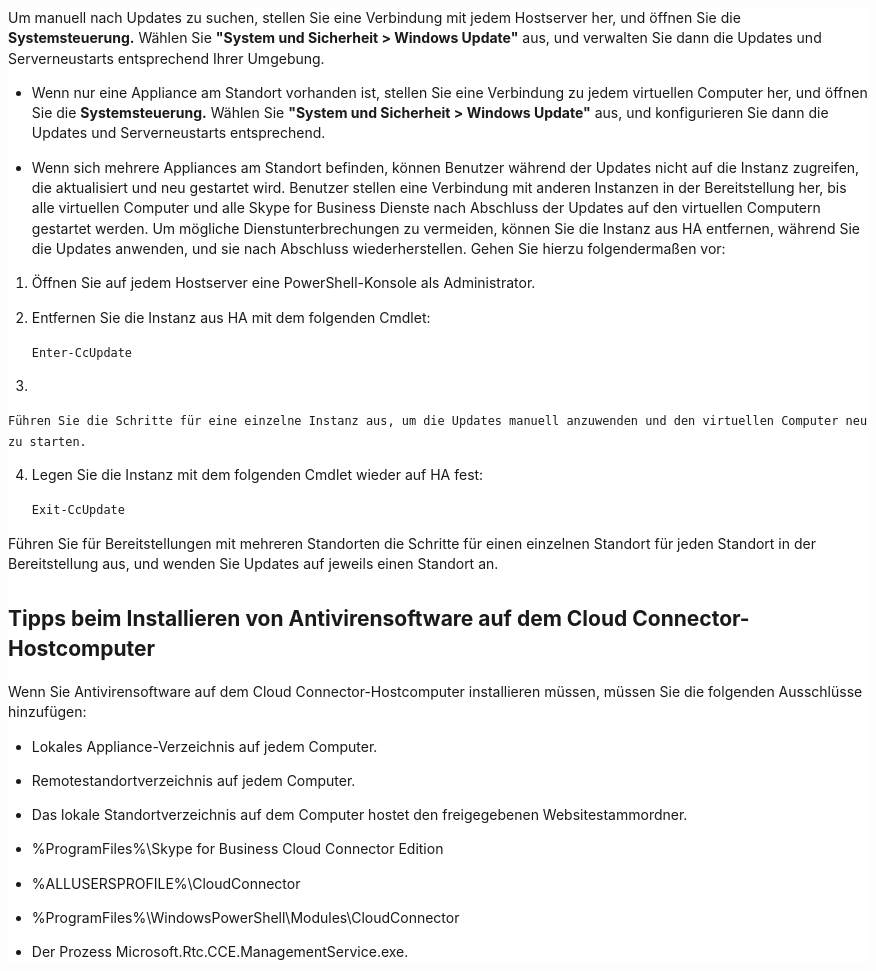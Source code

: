 Um manuell nach Updates zu suchen, stellen Sie eine Verbindung mit jedem Hostserver her, und öffnen Sie die **Systemsteuerung.** Wählen Sie **"System und Sicherheit \> Windows Update"** aus, und verwalten Sie dann die Updates und Serverneustarts entsprechend Ihrer Umgebung.
  
- Wenn nur eine Appliance am Standort vorhanden ist, stellen Sie eine Verbindung zu jedem virtuellen Computer her, und öffnen Sie die **Systemsteuerung.** Wählen Sie **"System und Sicherheit \> Windows Update"** aus, und konfigurieren Sie dann die Updates und Serverneustarts entsprechend.
    
- Wenn sich mehrere Appliances am Standort befinden, können Benutzer während der Updates nicht auf die Instanz zugreifen, die aktualisiert und neu gestartet wird. Benutzer stellen eine Verbindung mit anderen Instanzen in der Bereitstellung her, bis alle virtuellen Computer und alle Skype for Business Dienste nach Abschluss der Updates auf den virtuellen Computern gestartet werden. Um mögliche Dienstunterbrechungen zu vermeiden, können Sie die Instanz aus HA entfernen, während Sie die Updates anwenden, und sie nach Abschluss wiederherstellen. Gehen Sie hierzu folgendermaßen vor:
    
1. Öffnen Sie auf jedem Hostserver eine PowerShell-Konsole als Administrator.
    
2. Entfernen Sie die Instanz aus HA mit dem folgenden Cmdlet:
    
   ```powershell
   Enter-CcUpdate
   ```

3. 
    
    Führen Sie die Schritte für eine einzelne Instanz aus, um die Updates manuell anzuwenden und den virtuellen Computer neu zu starten.
    
4. Legen Sie die Instanz mit dem folgenden Cmdlet wieder auf HA fest:
    
   ```powershell
   Exit-CcUpdate
   ```

Führen Sie für Bereitstellungen mit mehreren Standorten die Schritte für einen einzelnen Standort für jeden Standort in der Bereitstellung aus, und wenden Sie Updates auf jeweils einen Standort an.
  
## <a name="tips-when-installing-anti-virus-software-on-the-cloud-connector-host-machine"></a>Tipps beim Installieren von Antivirensoftware auf dem Cloud Connector-Hostcomputer

Wenn Sie Antivirensoftware auf dem Cloud Connector-Hostcomputer installieren müssen, müssen Sie die folgenden Ausschlüsse hinzufügen:
  
- Lokales Appliance-Verzeichnis auf jedem Computer.
    
- Remotestandortverzeichnis auf jedem Computer.
    
- Das lokale Standortverzeichnis auf dem Computer hostet den freigegebenen Websitestammordner.
    
- %ProgramFiles%\Skype for Business Cloud Connector Edition
    
- %ALLUSERSPROFILE%\CloudConnector
    
- %ProgramFiles%\WindowsPowerShell\Modules\CloudConnector
    
- Der Prozess Microsoft.Rtc.CCE.ManagementService.exe.